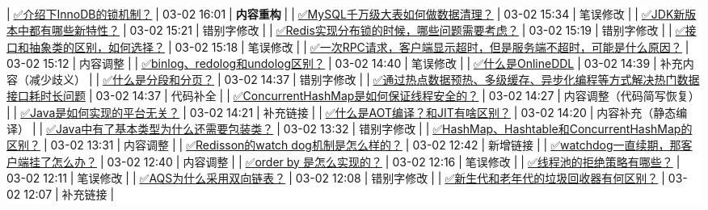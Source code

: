 | [✅介绍下InnoDB的锁机制？](https://www.yuque.com/hollis666/qyhor6/rgdoek) | 03-02 16:01 | **内容重构** |
| [✅MySQL千万级大表如何做数据清理？](https://www.yuque.com/hollis666/qyhor6/lgzsefg9r220alma) | 03-02 15:34 | 笔误修改 |
| [✅JDK新版本中都有哪些新特性？](https://www.yuque.com/hollis666/qyhor6/htgm9p3vbpx85p6n) | 03-02 15:21 | 错别字修改 |
| [✅Redis实现分布锁的时候，哪些问题需要考虑？](https://www.yuque.com/hollis666/qyhor6/zrney050xgem0voc) | 03-02 15:19 | 错别字修改 |
| [✅接口和抽象类的区别，如何选择？](https://www.yuque.com/hollis666/qyhor6/bit2y4) | 03-02 15:18 | 笔误修改 |
| [✅一次RPC请求，客户端显示超时，但是服务端不超时，可能是什么原因？](https://www.yuque.com/hollis666/qyhor6/gl5n4ovgyauybtnz) | 03-02 15:12 | 内容调整 |
| [✅binlog、redolog和undolog区别？](https://www.yuque.com/hollis666/qyhor6/tdlgfm) | 03-02 14:40 | 笔误修改 |
| [✅什么是OnlineDDL](https://www.yuque.com/hollis666/qyhor6/lwxtmggon7ir4zzz) | 03-02 14:39 | 补充内容（减少歧义） |
| [✅什么是分段和分页？](https://www.yuque.com/hollis666/qyhor6/frgrhdunf6fghhg5) | 03-02 14:37 | 错别字修改 |
| [✅通过热点数据预热、多级缓存、异步化编程等方式解决热门数据接口耗时长问题](https://www.yuque.com/hollis666/qyhor6/gyofu7gml4gbghqm) | 03-02 14:37 | 代码补全 |
| [✅ConcurrentHashMap是如何保证线程安全的？](https://www.yuque.com/hollis666/qyhor6/seuqd9oynk2enp9t) | 03-02 14:27 | 内容调整（代码简写恢复） |
| [✅Java是如何实现的平台无关？](https://www.yuque.com/hollis666/qyhor6/wgcs7a) | 03-02 14:21 | 补充链接 |
| [✅什么是AOT编译？和JIT有啥区别？](https://www.yuque.com/hollis666/qyhor6/cy5i6guhszisviks) | 03-02 14:20 | 内容补充（静态编译） |
| [✅Java中有了基本类型为什么还需要包装类？](https://www.yuque.com/hollis666/qyhor6/xtd0s5) | 03-02 13:32 | 错别字修改 |
| [✅HashMap、Hashtable和ConcurrentHashMap的区别？](https://www.yuque.com/hollis666/qyhor6/lbfr7s) | 03-02 13:31 | 内容调整 |
| [✅Redisson的watch dog机制是怎么样的？](https://www.yuque.com/hollis666/qyhor6/fg0f0wh41g8eu5ik) | 03-02 12:42 | 新增链接 |
| [✅watchdog一直续期，那客户端挂了怎么办？](https://www.yuque.com/hollis666/qyhor6/ggc38etsob451zop) | 03-02 12:40 | 内容调整 |
| [✅order by 是怎么实现的？](https://www.yuque.com/hollis666/qyhor6/caou56) | 03-02 12:16 | 笔误修改 |
| [✅线程池的拒绝策略有哪些？](https://www.yuque.com/hollis666/qyhor6/gfoppg6a3stefkig) | 03-02 12:11 | 笔误修改 |
| [✅AQS为什么采用双向链表？](https://www.yuque.com/hollis666/qyhor6/crr52gwi61ndh6tp) | 03-02 12:08 | 错别字修改 |
| [✅新生代和老年代的垃圾回收器有何区别？](https://www.yuque.com/hollis666/qyhor6/nqra2l) | 03-02 12:07 | 补充链接 |


